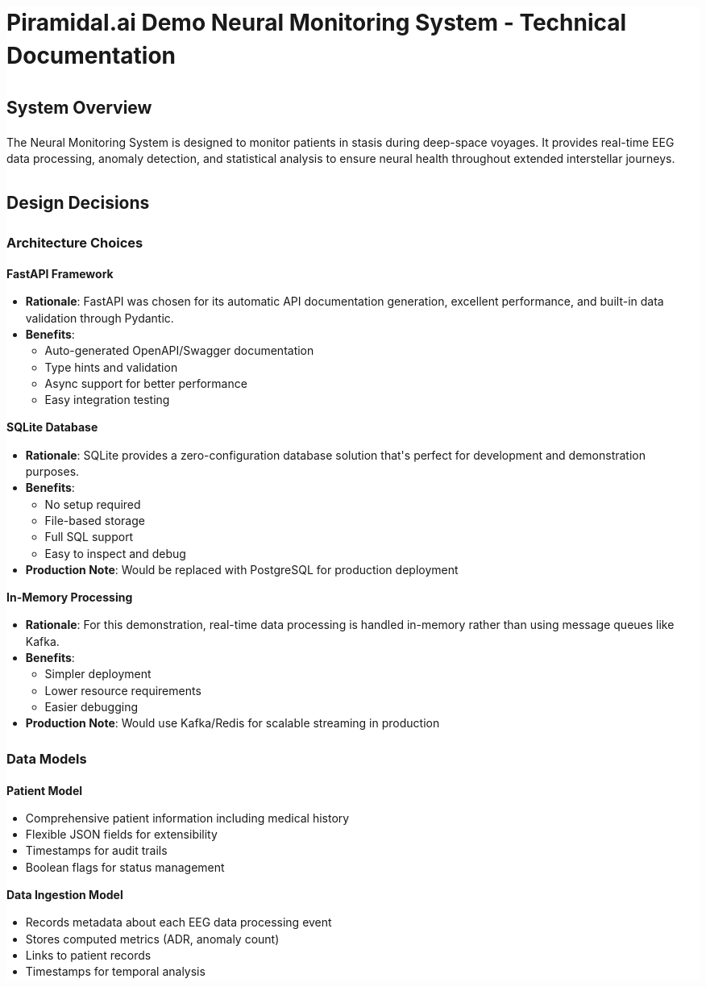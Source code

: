 # Piramidal.ai Demo Neural Monitoring System - Technical Documentation

## System Overview

The Neural Monitoring System is designed to monitor patients in stasis during deep-space voyages. It provides real-time EEG data processing, anomaly detection, and statistical analysis to ensure neural health throughout extended interstellar journeys.

## Design Decisions

### Architecture Choices

**FastAPI Framework**
- **Rationale**: FastAPI was chosen for its automatic API documentation generation, excellent performance, and built-in data validation through Pydantic.
- **Benefits**: 
  - Auto-generated OpenAPI/Swagger documentation
  - Type hints and validation
  - Async support for better performance
  - Easy integration testing

**SQLite Database**
- **Rationale**: SQLite provides a zero-configuration database solution that's perfect for development and demonstration purposes.
- **Benefits**:
  - No setup required
  - File-based storage
  - Full SQL support
  - Easy to inspect and debug
- **Production Note**: Would be replaced with PostgreSQL for production deployment

**In-Memory Processing**
- **Rationale**: For this demonstration, real-time data processing is handled in-memory rather than using message queues like Kafka.
- **Benefits**:
  - Simpler deployment
  - Lower resource requirements  
  - Easier debugging
- **Production Note**: Would use Kafka/Redis for scalable streaming in production

### Data Models

**Patient Model**
- Comprehensive patient information including medical history
- Flexible JSON fields for extensibility
- Timestamps for audit trails
- Boolean flags for status management

**Data Ingestion Model**
- Records metadata about each EEG data processing event
- Stores computed metrics (ADR, anomaly count)
- Links to patient records
- Timestamps for temporal analysis
